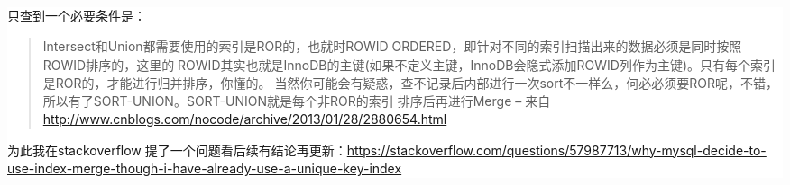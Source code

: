 

只查到一个必要条件是：

> 
>
> Intersect和Union都需要使用的索引是ROR的，也就时ROWID ORDERED，即针对不同的索引扫描出来的数据必须是同时按照ROWID排序的，这里的 ROWID其实也就是InnoDB的主键(如果不定义主键，InnoDB会隐式添加ROWID列作为主键)。只有每个索引是ROR的，才能进行归并排序，你懂的。 当然你可能会有疑惑，查不记录后内部进行一次sort不一样么，何必必须要ROR呢，不错，所以有了SORT-UNION。SORT-UNION就是每个非ROR的索引 排序后再进行Merge
> – 来自 http://www.cnblogs.com/nocode/archive/2013/01/28/2880654.html



为此我在stackoverflow 提了一个问题看后续有结论再更新：https://stackoverflow.com/questions/57987713/why-mysql-decide-to-use-index-merge-though-i-have-already-use-a-unique-key-index
